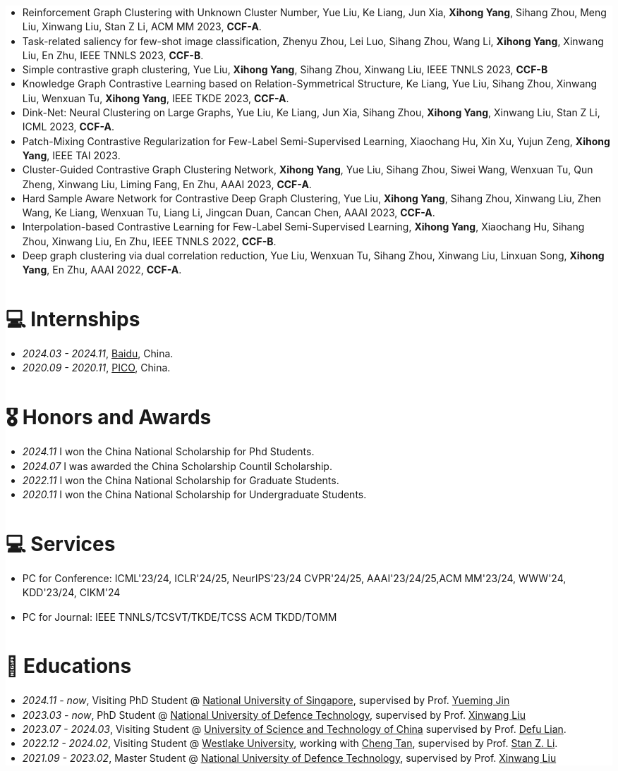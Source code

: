 - Reinforcement Graph Clustering with Unknown Cluster Number, Yue Liu, Ke Liang, Jun Xia, **Xihong Yang**, Sihang Zhou, Meng Liu, Xinwang Liu, Stan Z Li, ACM MM 2023, **CCF-A**.
- Task-related saliency for few-shot image classification, Zhenyu Zhou, Lei Luo, Sihang Zhou, Wang Li, **Xihong Yang**, Xinwang Liu, En Zhu, IEEE TNNLS 2023, **CCF-B**.
- Simple contrastive graph clustering, Yue Liu, **Xihong Yang**, Sihang Zhou, Xinwang Liu, IEEE TNNLS 2023, **CCF-B**
- Knowledge Graph Contrastive Learning based on Relation-Symmetrical Structure, Ke Liang, Yue Liu, Sihang Zhou, Xinwang Liu, Wenxuan Tu, **Xihong Yang**, IEEE TKDE 2023, **CCF-A**.
- Dink-Net: Neural Clustering on Large Graphs, Yue Liu, Ke Liang, Jun Xia, Sihang Zhou, **Xihong Yang**, Xinwang Liu, Stan Z Li, ICML 2023, **CCF-A**.
- Patch-Mixing Contrastive Regularization for Few-Label Semi-Supervised Learning, Xiaochang Hu, Xin Xu, Yujun Zeng, **Xihong Yang**, IEEE TAI 2023.
- Cluster-Guided Contrastive Graph Clustering Network, **Xihong Yang**, Yue Liu, Sihang Zhou, Siwei Wang, Wenxuan Tu, Qun Zheng, Xinwang Liu, Liming Fang, En Zhu, AAAI 2023, **CCF-A**.
- Hard Sample Aware Network for Contrastive Deep Graph Clustering, Yue Liu, **Xihong Yang**, Sihang Zhou, Xinwang Liu, Zhen Wang, Ke Liang, Wenxuan Tu, Liang Li, Jingcan Duan, Cancan Chen, AAAI 2023, **CCF-A**.
- Interpolation-based Contrastive Learning for Few-Label Semi-Supervised Learning, **Xihong Yang**, Xiaochang Hu, Sihang Zhou, Xinwang Liu, En Zhu, IEEE TNNLS 2022, **CCF-B**.
- Deep graph clustering via dual correlation reduction, Yue Liu, Wenxuan Tu, Sihang Zhou, Xinwang Liu, Linxuan Song, **Xihong Yang**, En Zhu, AAAI 2022, **CCF-A**.


# 💻 Internships
- *2024.03 - 2024.11*, [Baidu](https://home.baidu.com/), China.
- *2020.09 - 2020.11*, [PICO](https://www.picoxr.com/cn), China.

# 🎖 Honors and Awards
- *2024.11* I won the China National Scholarship for Phd Students.
- *2024.07* I was awarded the China Scholarship Countil Scholarship.
- *2022.11* I won the China National Scholarship for Graduate Students.
- *2020.11* I won the China National Scholarship for Undergraduate Students.

# 💻 Services
- PC for Conference:
  ICML'23/24, ICLR'24/25, NeurIPS'23/24
  CVPR'24/25, AAAI'23/24/25,ACM MM'23/24,
  WWW'24, KDD'23/24, CIKM'24
  
- PC for Journal:
  IEEE TNNLS/TCSVT/TKDE/TCSS
  ACM TKDD/TOMM


# 📖 Educations
- *2024.11 - now*, Visiting PhD Student @ <a href="https://www.nus.edu.sg/">National University of Singapore</a>, supervised by Prof. <a href="https://yuemingjin.github.io/">Yueming Jin</a>
- *2023.03 - now*, PhD Student @ <a href="https://english.nudt.edu.cn/">National University of Defence Technology</a>, supervised by Prof. <a href="https://xinwangliu.github.io/">Xinwang Liu</a>
- *2023.07 - 2024.03*, Visiting Student @ <a href="https://www.ustc.edu.cn/">University of Science and Technology of China</a> supervised by Prof. <a href="https://scholar.google.com/citations?user=QW0ad4sAAAAJ&hl=zh-CN&oi=ao">Defu Lian</a>.
- *2022.12 - 2024.02*, Visiting Student @ <a href="https://en.westlake.edu.cn/">Westlake University</a>, working with <a href="https://scholar.google.com/citations?user=6kTV6aMAAAAJ&hl=zh-CN">Cheng Tan</a>, supervised by Prof. <a href="https://scholar.google.com/citations?user=Y-nyLGIAAAAJ&hl=zh-CN&oi=ao">Stan Z. Li</a>.
- *2021.09 - 2023.02*, Master Student @ <a href="https://english.nudt.edu.cn/">National University of Defence Technology</a>, supervised by Prof. <a href="https://xinwangliu.github.io/">Xinwang Liu</a>
